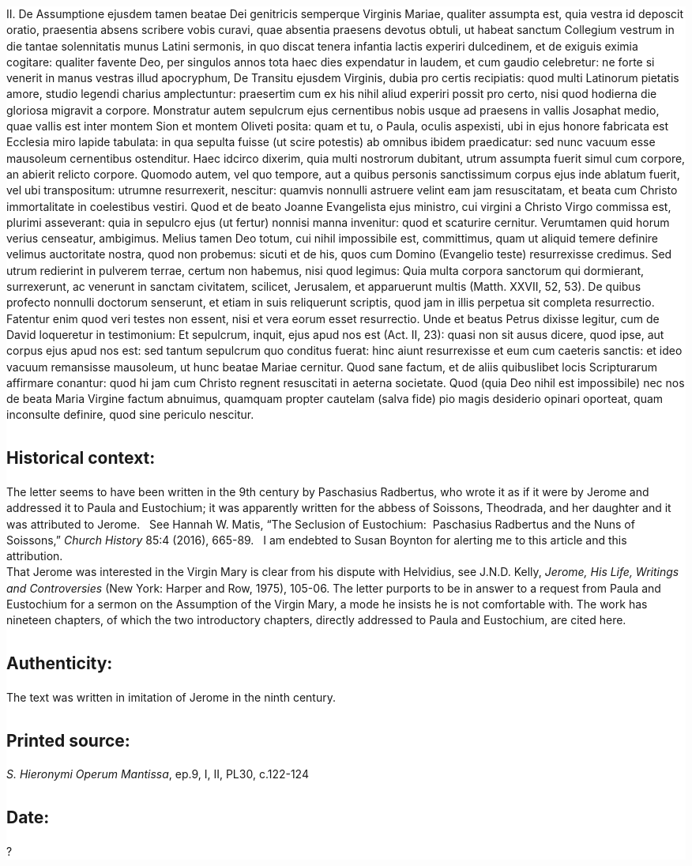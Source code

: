 II. De Assumptione ejusdem tamen beatae Dei genitricis semperque Virginis Mariae, qualiter assumpta est, quia vestra id deposcit oratio, praesentia absens scribere vobis curavi, quae absentia praesens devotus obtuli, ut habeat sanctum Collegium vestrum in die tantae solennitatis munus Latini sermonis, in quo discat tenera infantia lactis experiri dulcedinem, et de exiguis eximia cogitare: qualiter favente Deo, per singulos annos tota haec dies expendatur in laudem, et cum gaudio celebretur: ne forte si venerit in manus vestras illud apocryphum, De Transitu ejusdem Virginis, dubia pro certis recipiatis: quod multi Latinorum pietatis amore, studio legendi charius amplectuntur: praesertim cum ex his nihil aliud experiri possit pro certo, nisi quod hodierna die gloriosa migravit a corpore. Monstratur autem sepulcrum ejus cernentibus nobis usque ad praesens in vallis Josaphat medio, quae vallis est inter montem Sion et montem Oliveti posita: quam et tu, o Paula, oculis aspexisti, ubi in ejus honore fabricata est Ecclesia miro lapide tabulata: in qua sepulta fuisse (ut scire potestis) ab omnibus ibidem praedicatur: sed nunc vacuum esse mausoleum cernentibus ostenditur. Haec idcirco dixerim, quia multi nostrorum dubitant, utrum assumpta fuerit simul cum corpore, an abierit relicto corpore. Quomodo autem, vel quo tempore, aut a quibus personis sanctissimum corpus ejus inde ablatum fuerit, vel ubi transpositum: utrumne resurrexerit, nescitur: quamvis nonnulli astruere velint eam jam resuscitatam, et beata cum Christo immortalitate in coelestibus vestiri. Quod et de beato Joanne Evangelista ejus ministro, cui virgini a Christo Virgo commissa est, plurimi asseverant: quia in sepulcro ejus (ut fertur) nonnisi manna invenitur: quod et scaturire cernitur. Verumtamen quid horum verius censeatur, ambigimus. Melius tamen Deo totum, cui nihil impossibile est, committimus, quam ut aliquid temere definire velimus auctoritate nostra, quod non probemus: sicuti et de his, quos cum Domino (Evangelio teste) resurrexisse credimus. Sed utrum redierint in pulverem terrae, certum non habemus, nisi quod legimus: Quia multa corpora sanctorum qui dormierant, surrexerunt, ac venerunt in sanctam civitatem, scilicet, Jerusalem, et apparuerunt multis (Matth. XXVII, 52, 53). De quibus profecto nonnulli doctorum senserunt, et etiam in suis reliquerunt scriptis, quod jam in illis perpetua sit completa resurrectio. Fatentur enim quod veri testes non essent, nisi et vera eorum esset resurrectio. Unde et beatus Petrus dixisse legitur, cum de David loqueretur in testimonium: Et sepulcrum, inquit, ejus apud nos est (Act. II, 23): quasi non sit ausus dicere, quod ipse, aut corpus ejus apud nos est: sed tantum sepulcrum quo conditus fuerat: hinc aiunt resurrexisse et eum cum caeteris sanctis: et ideo vacuum remansisse mausoleum, ut hunc beatae Mariae cernitur. Quod sane factum, et de aliis quibuslibet locis Scripturarum affirmare conantur: quod hi jam cum Christo regnent resuscitati in aeterna societate. Quod (quia Deo nihil est impossibile) nec nos de beata Maria Virgine factum abnuimus, quamquam propter cautelam (salva fide) pio magis desiderio opinari oporteat, quam inconsulte definire, quod sine periculo nescitur.
<h2 class="mt-4"> Historical context:</h2><p>The letter seems to have been written in the 9th century by Paschasius Radbertus, who wrote it as if it were by Jerome and addressed it to Paula and Eustochium; it was apparently written for the abbess of Soissons, Theodrada, and her daughter and it was attributed to Jerome.&nbsp; &nbsp;See&nbsp;Hannah W. Matis, “The Seclusion of Eustochium:&nbsp; Paschasius Radbertus and the Nuns of Soissons,” <em>Church History</em> 85:4 (2016), 665-89.&nbsp;&nbsp;<span style="background-color: transparent;">&nbsp;I am endebted to Susan Boynton for alerting me to this article and this attribution.&nbsp;&nbsp;<br></span><span style="background-color: transparent;">That Jerome was interested in the Virgin Mary is clear from his dispute with Helvidius, see J.N.D. Kelly, </span><em style="background-color: transparent;">Jerome, His Life, Writings and Controversies</em><span style="background-color: transparent;"> (New York: Harper and Row, 1975), 105-06. The letter purports to be in answer to a request from Paula and Eustochium for a sermon on the Assumption of the Virgin Mary, a mode he insists he is not comfortable with. The work has nineteen chapters, of which the two introductory chapters, directly addressed to Paula and Eustochium, are cited here.</span></p><h2 class="mt-4"> Authenticity:</h2><p><span>The text was written in imitation of Jerome in the ninth century.</span></p><h2 class="mt-4"> Printed source:</h2><p><em>S. Hieronymi Operum Mantissa</em>, ep.9, I, II, PL30, c.122-124</p><h2 class="mt-4"> Date:</h2>?